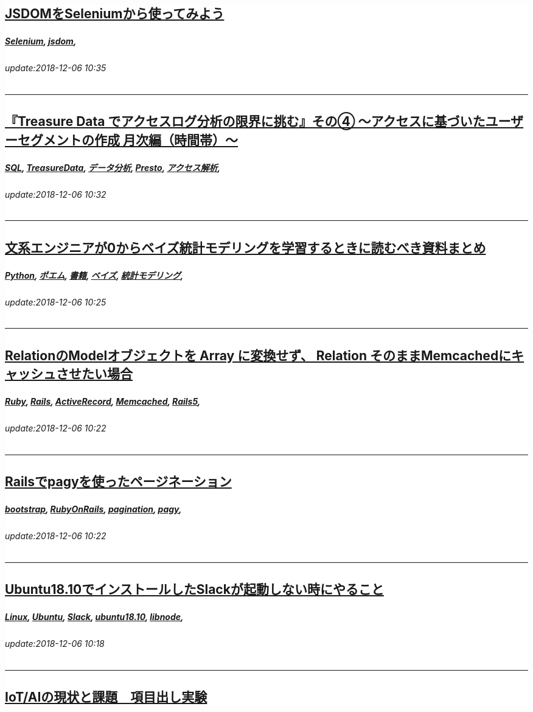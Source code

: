 ## [JSDOMをSeleniumから使ってみよう](https://qiita.com/hiroshitoda/items/ddab452c5a621fbccd46)
##### [Selenium](https://qiita.com/tags/Selenium), [jsdom](https://qiita.com/tags/jsdom), 
###### update:2018-12-06 10:35
---
## [『Treasure Data でアクセスログ分析の限界に挑む』その④ 〜アクセスに基づいたユーザーセグメントの作成 月次編（時間帯）〜](https://qiita.com/doryokujin/items/750e3f322c2bc00371ac)
##### [SQL](https://qiita.com/tags/SQL), [TreasureData](https://qiita.com/tags/TreasureData), [データ分析](https://qiita.com/tags/データ分析), [Presto](https://qiita.com/tags/Presto), [アクセス解析](https://qiita.com/tags/アクセス解析), 
###### update:2018-12-06 10:32
---
## [文系エンジニアが0からベイズ統計モデリングを学習するときに読むべき資料まとめ](https://qiita.com/yukinagae/items/513ae6b8be39366d5338)
##### [Python](https://qiita.com/tags/Python), [ポエム](https://qiita.com/tags/ポエム), [書籍](https://qiita.com/tags/書籍), [ベイズ](https://qiita.com/tags/ベイズ), [統計モデリング](https://qiita.com/tags/統計モデリング), 
###### update:2018-12-06 10:25
---
## [RelationのModelオブジェクトを Array に変換せず、 Relation そのままMemcachedにキャッシュさせたい場合](https://qiita.com/begaborn/items/cbf9d61caca52c0d6bb2)
##### [Ruby](https://qiita.com/tags/Ruby), [Rails](https://qiita.com/tags/Rails), [ActiveRecord](https://qiita.com/tags/ActiveRecord), [Memcached](https://qiita.com/tags/Memcached), [Rails5](https://qiita.com/tags/Rails5), 
###### update:2018-12-06 10:22
---
## [Railsでpagyを使ったページネーション](https://qiita.com/white0221/items/d5a0386882943131df77)
##### [bootstrap](https://qiita.com/tags/bootstrap), [RubyOnRails](https://qiita.com/tags/RubyOnRails), [pagination](https://qiita.com/tags/pagination), [pagy](https://qiita.com/tags/pagy), 
###### update:2018-12-06 10:22
---
## [Ubuntu18.10でインストールしたSlackが起動しない時にやること](https://qiita.com/satoshicano/items/97dcd7d82183f410b6db)
##### [Linux](https://qiita.com/tags/Linux), [Ubuntu](https://qiita.com/tags/Ubuntu), [Slack](https://qiita.com/tags/Slack), [ubuntu18.10](https://qiita.com/tags/ubuntu18.10), [libnode](https://qiita.com/tags/libnode), 
###### update:2018-12-06 10:18
---
## [IoT/AIの現状と課題　項目出し実験](https://qiita.com/kaizen_nagoya/items/513e03e33727f79d6c1a)